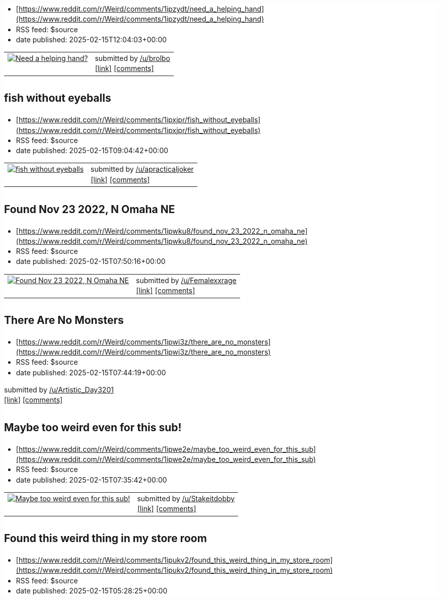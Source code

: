  - [https://www.reddit.com/r/Weird/comments/1ipzydt/need_a_helping_hand](https://www.reddit.com/r/Weird/comments/1ipzydt/need_a_helping_hand)
 - RSS feed: $source
 - date published: 2025-02-15T12:04:03+00:00

<table> <tr><td> <a href="https://www.reddit.com/r/Weird/comments/1ipzydt/need_a_helping_hand/"> <img src="https://preview.redd.it/d7ozyxeimaje1.jpeg?width=640&amp;crop=smart&amp;auto=webp&amp;s=59813bc376dfa6580b85b9632981f6155f178596" alt="Need a helping hand?" title="Need a helping hand?" /> </a> </td><td> &#32; submitted by &#32; <a href="https://www.reddit.com/user/brolbo"> /u/brolbo </a> <br/> <span><a href="https://i.redd.it/d7ozyxeimaje1.jpeg">[link]</a></span> &#32; <span><a href="https://www.reddit.com/r/Weird/comments/1ipzydt/need_a_helping_hand/">[comments]</a></span> </td></tr></table>

## fish without eyeballs
 - [https://www.reddit.com/r/Weird/comments/1ipxjpr/fish_without_eyeballs](https://www.reddit.com/r/Weird/comments/1ipxjpr/fish_without_eyeballs)
 - RSS feed: $source
 - date published: 2025-02-15T09:04:42+00:00

<table> <tr><td> <a href="https://www.reddit.com/r/Weird/comments/1ipxjpr/fish_without_eyeballs/"> <img src="https://preview.redd.it/rk592vhiq9je1.jpeg?width=640&amp;crop=smart&amp;auto=webp&amp;s=ba758928f77b748009596f51c245f3efe9507b60" alt="fish without eyeballs" title="fish without eyeballs" /> </a> </td><td> &#32; submitted by &#32; <a href="https://www.reddit.com/user/apracticaljoker"> /u/apracticaljoker </a> <br/> <span><a href="https://i.redd.it/rk592vhiq9je1.jpeg">[link]</a></span> &#32; <span><a href="https://www.reddit.com/r/Weird/comments/1ipxjpr/fish_without_eyeballs/">[comments]</a></span> </td></tr></table>

## Found Nov 23 2022, N Omaha NE
 - [https://www.reddit.com/r/Weird/comments/1ipwku8/found_nov_23_2022_n_omaha_ne](https://www.reddit.com/r/Weird/comments/1ipwku8/found_nov_23_2022_n_omaha_ne)
 - RSS feed: $source
 - date published: 2025-02-15T07:50:16+00:00

<table> <tr><td> <a href="https://www.reddit.com/r/Weird/comments/1ipwku8/found_nov_23_2022_n_omaha_ne/"> <img src="https://b.thumbs.redditmedia.com/Ulx_gbDNsDDBAdEGr31gKLzt6HOOGhXsFwfRTdKn6OA.jpg" alt="Found Nov 23 2022, N Omaha NE" title="Found Nov 23 2022, N Omaha NE" /> </a> </td><td> &#32; submitted by &#32; <a href="https://www.reddit.com/user/Femalexxrage"> /u/Femalexxrage </a> <br/> <span><a href="https://www.reddit.com/gallery/1ipwku8">[link]</a></span> &#32; <span><a href="https://www.reddit.com/r/Weird/comments/1ipwku8/found_nov_23_2022_n_omaha_ne/">[comments]</a></span> </td></tr></table>

## There Are No Monsters
 - [https://www.reddit.com/r/Weird/comments/1ipwi3z/there_are_no_monsters](https://www.reddit.com/r/Weird/comments/1ipwi3z/there_are_no_monsters)
 - RSS feed: $source
 - date published: 2025-02-15T07:44:19+00:00

&#32; submitted by &#32; <a href="https://www.reddit.com/user/Artistic_Day3201"> /u/Artistic_Day3201 </a> <br/> <span><a href="https://therearenomonsters.wixsite.com/world-wuv-wonders">[link]</a></span> &#32; <span><a href="https://www.reddit.com/r/Weird/comments/1ipwi3z/there_are_no_monsters/">[comments]</a></span>

## Maybe too weird even for this sub!
 - [https://www.reddit.com/r/Weird/comments/1ipwe2e/maybe_too_weird_even_for_this_sub](https://www.reddit.com/r/Weird/comments/1ipwe2e/maybe_too_weird_even_for_this_sub)
 - RSS feed: $source
 - date published: 2025-02-15T07:35:42+00:00

<table> <tr><td> <a href="https://www.reddit.com/r/Weird/comments/1ipwe2e/maybe_too_weird_even_for_this_sub/"> <img src="https://preview.redd.it/gvhhsxoma9je1.jpeg?width=640&amp;crop=smart&amp;auto=webp&amp;s=81d734594a36dc23bf22e894af70386eefc5135e" alt="Maybe too weird even for this sub!" title="Maybe too weird even for this sub!" /> </a> </td><td> &#32; submitted by &#32; <a href="https://www.reddit.com/user/Stakeitdobby"> /u/Stakeitdobby </a> <br/> <span><a href="https://i.redd.it/gvhhsxoma9je1.jpeg">[link]</a></span> &#32; <span><a href="https://www.reddit.com/r/Weird/comments/1ipwe2e/maybe_too_weird_even_for_this_sub/">[comments]</a></span> </td></tr></table>

## Found this weird thing in my store room
 - [https://www.reddit.com/r/Weird/comments/1ipukv2/found_this_weird_thing_in_my_store_room](https://www.reddit.com/r/Weird/comments/1ipukv2/found_this_weird_thing_in_my_store_room)
 - RSS feed: $source
 - date published: 2025-02-15T05:28:25+00:00
